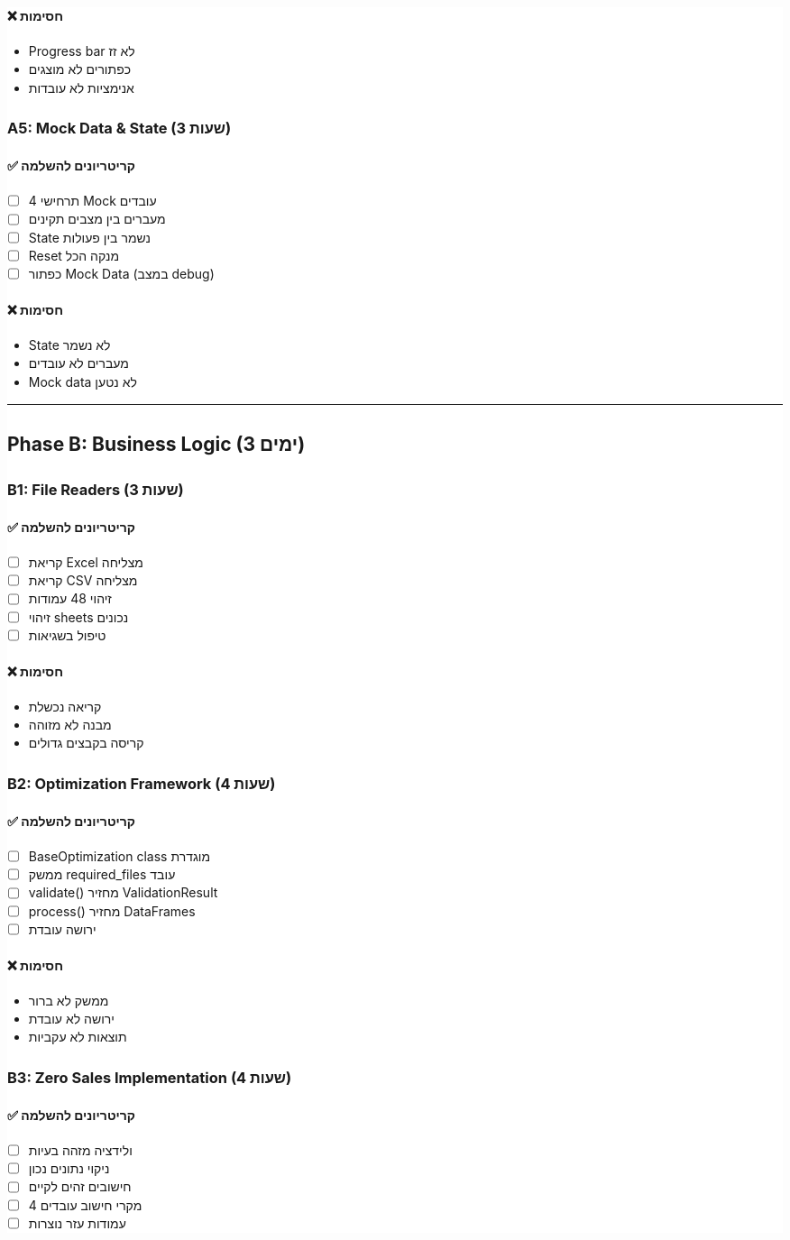 #### ❌ חסימות
- Progress bar לא זז
- כפתורים לא מוצגים
- אנימציות לא עובדות

### A5: Mock Data & State (3 שעות)
#### ✅ קריטריונים להשלמה
- [ ] 4 תרחישי Mock עובדים
- [ ] מעברים בין מצבים תקינים
- [ ] State נשמר בין פעולות
- [ ] Reset מנקה הכל
- [ ] כפתור Mock Data (במצב debug)

#### ❌ חסימות
- State לא נשמר
- מעברים לא עובדים
- Mock data לא נטען

---

## Phase B: Business Logic (3 ימים)

### B1: File Readers (3 שעות)
#### ✅ קריטריונים להשלמה
- [ ] קריאת Excel מצליחה
- [ ] קריאת CSV מצליחה
- [ ] זיהוי 48 עמודות
- [ ] זיהוי sheets נכונים
- [ ] טיפול בשגיאות

#### ❌ חסימות
- קריאה נכשלת
- מבנה לא מזוהה
- קריסה בקבצים גדולים

### B2: Optimization Framework (4 שעות)
#### ✅ קריטריונים להשלמה
- [ ] BaseOptimization class מוגדרת
- [ ] ממשק required_files עובד
- [ ] validate() מחזיר ValidationResult
- [ ] process() מחזיר DataFrames
- [ ] ירושה עובדת

#### ❌ חסימות
- ממשק לא ברור
- ירושה לא עובדת
- תוצאות לא עקביות

### B3: Zero Sales Implementation (4 שעות)
#### ✅ קריטריונים להשלמה
- [ ] ולידציה מזהה בעיות
- [ ] ניקוי נתונים נכון
- [ ] חישובים זהים לקיים
- [ ] 4 מקרי חישוב עובדים
- [ ] עמודות עזר נוצרות
